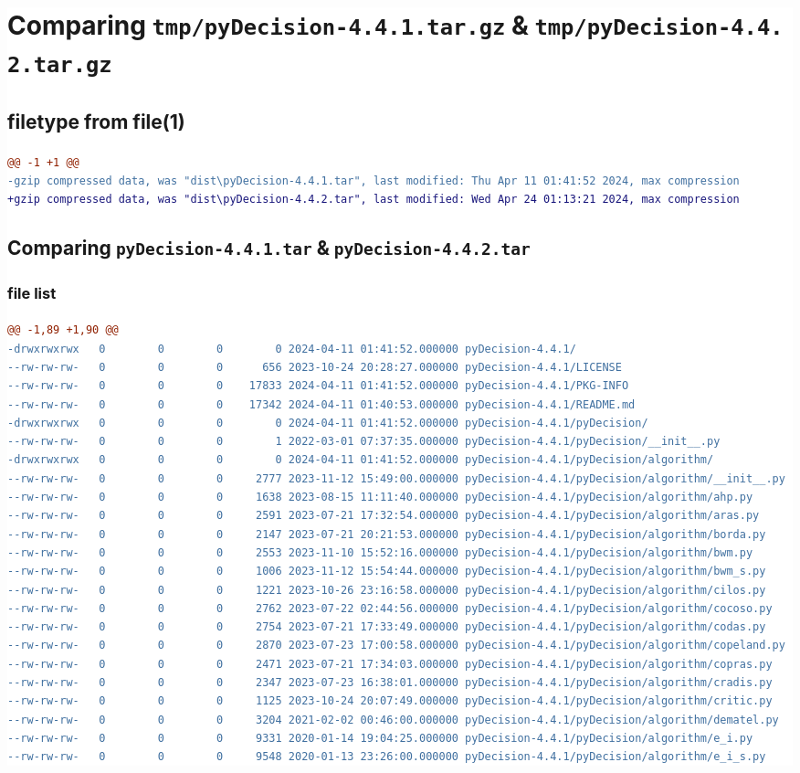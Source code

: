 # Comparing `tmp/pyDecision-4.4.1.tar.gz` & `tmp/pyDecision-4.4.2.tar.gz`

## filetype from file(1)

```diff
@@ -1 +1 @@
-gzip compressed data, was "dist\pyDecision-4.4.1.tar", last modified: Thu Apr 11 01:41:52 2024, max compression
+gzip compressed data, was "dist\pyDecision-4.4.2.tar", last modified: Wed Apr 24 01:13:21 2024, max compression
```

## Comparing `pyDecision-4.4.1.tar` & `pyDecision-4.4.2.tar`

### file list

```diff
@@ -1,89 +1,90 @@
-drwxrwxrwx   0        0        0        0 2024-04-11 01:41:52.000000 pyDecision-4.4.1/
--rw-rw-rw-   0        0        0      656 2023-10-24 20:28:27.000000 pyDecision-4.4.1/LICENSE
--rw-rw-rw-   0        0        0    17833 2024-04-11 01:41:52.000000 pyDecision-4.4.1/PKG-INFO
--rw-rw-rw-   0        0        0    17342 2024-04-11 01:40:53.000000 pyDecision-4.4.1/README.md
-drwxrwxrwx   0        0        0        0 2024-04-11 01:41:52.000000 pyDecision-4.4.1/pyDecision/
--rw-rw-rw-   0        0        0        1 2022-03-01 07:37:35.000000 pyDecision-4.4.1/pyDecision/__init__.py
-drwxrwxrwx   0        0        0        0 2024-04-11 01:41:52.000000 pyDecision-4.4.1/pyDecision/algorithm/
--rw-rw-rw-   0        0        0     2777 2023-11-12 15:49:00.000000 pyDecision-4.4.1/pyDecision/algorithm/__init__.py
--rw-rw-rw-   0        0        0     1638 2023-08-15 11:11:40.000000 pyDecision-4.4.1/pyDecision/algorithm/ahp.py
--rw-rw-rw-   0        0        0     2591 2023-07-21 17:32:54.000000 pyDecision-4.4.1/pyDecision/algorithm/aras.py
--rw-rw-rw-   0        0        0     2147 2023-07-21 20:21:53.000000 pyDecision-4.4.1/pyDecision/algorithm/borda.py
--rw-rw-rw-   0        0        0     2553 2023-11-10 15:52:16.000000 pyDecision-4.4.1/pyDecision/algorithm/bwm.py
--rw-rw-rw-   0        0        0     1006 2023-11-12 15:54:44.000000 pyDecision-4.4.1/pyDecision/algorithm/bwm_s.py
--rw-rw-rw-   0        0        0     1221 2023-10-26 23:16:58.000000 pyDecision-4.4.1/pyDecision/algorithm/cilos.py
--rw-rw-rw-   0        0        0     2762 2023-07-22 02:44:56.000000 pyDecision-4.4.1/pyDecision/algorithm/cocoso.py
--rw-rw-rw-   0        0        0     2754 2023-07-21 17:33:49.000000 pyDecision-4.4.1/pyDecision/algorithm/codas.py
--rw-rw-rw-   0        0        0     2870 2023-07-23 17:00:58.000000 pyDecision-4.4.1/pyDecision/algorithm/copeland.py
--rw-rw-rw-   0        0        0     2471 2023-07-21 17:34:03.000000 pyDecision-4.4.1/pyDecision/algorithm/copras.py
--rw-rw-rw-   0        0        0     2347 2023-07-23 16:38:01.000000 pyDecision-4.4.1/pyDecision/algorithm/cradis.py
--rw-rw-rw-   0        0        0     1125 2023-10-24 20:07:49.000000 pyDecision-4.4.1/pyDecision/algorithm/critic.py
--rw-rw-rw-   0        0        0     3204 2021-02-02 00:46:00.000000 pyDecision-4.4.1/pyDecision/algorithm/dematel.py
--rw-rw-rw-   0        0        0     9331 2020-01-14 19:04:25.000000 pyDecision-4.4.1/pyDecision/algorithm/e_i.py
--rw-rw-rw-   0        0        0     9548 2020-01-13 23:26:00.000000 pyDecision-4.4.1/pyDecision/algorithm/e_i_s.py
```